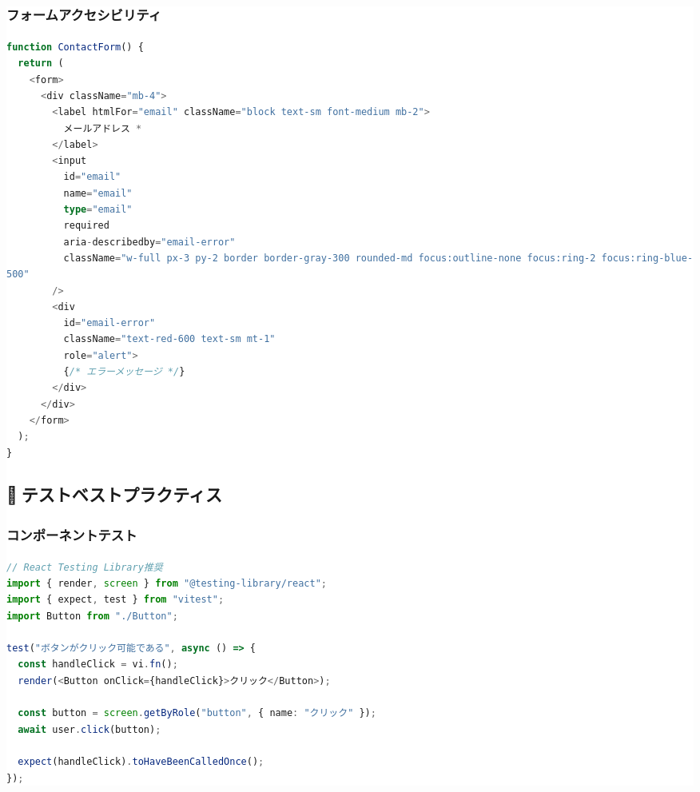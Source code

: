 ### フォームアクセシビリティ

```typescript
function ContactForm() {
  return (
    <form>
      <div className="mb-4">
        <label htmlFor="email" className="block text-sm font-medium mb-2">
          メールアドレス *
        </label>
        <input
          id="email"
          name="email"
          type="email"
          required
          aria-describedby="email-error"
          className="w-full px-3 py-2 border border-gray-300 rounded-md focus:outline-none focus:ring-2 focus:ring-blue-500"
        />
        <div
          id="email-error"
          className="text-red-600 text-sm mt-1"
          role="alert">
          {/* エラーメッセージ */}
        </div>
      </div>
    </form>
  );
}
```

## 🧪 テストベストプラクティス

### コンポーネントテスト

```typescript
// React Testing Library推奨
import { render, screen } from "@testing-library/react";
import { expect, test } from "vitest";
import Button from "./Button";

test("ボタンがクリック可能である", async () => {
  const handleClick = vi.fn();
  render(<Button onClick={handleClick}>クリック</Button>);

  const button = screen.getByRole("button", { name: "クリック" });
  await user.click(button);

  expect(handleClick).toHaveBeenCalledOnce();
});
```
